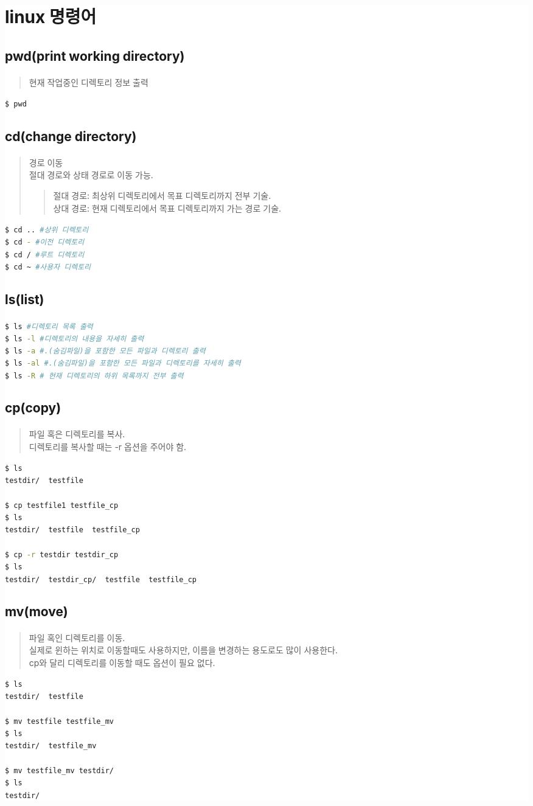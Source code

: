  # linux 명령어

 ## pwd(print working directory)
 > 현재 작업중인 디렉토리 정보 출력
 ```bash
 $ pwd
 ```

 ## cd(change directory)
 > 경로 이동  
 절대 경로와 상태 경로로 이동 가능.
 > > 절대 경로: 최상위 디렉토리에서 목표 디렉토리까지 전부 기술.  
 상대 경로: 현재 디렉토리에서 목표 디렉토리까지 가는 경로 기술.
```bash
$ cd .. #상위 디렉토리
$ cd - #이전 디렉토리
$ cd / #루트 디렉토리
$ cd ~ #사용자 디렉토리
```


## ls(list)
```bash
$ ls #디렉토리 목록 출력
$ ls -l #디렉토리의 내용을 자세히 출력
$ ls -a #.(숨김파일)을 포함한 모든 파일과 디렉토리 출력
$ ls -al #.(숨김파일)을 포함한 모든 파일과 디렉토리를 자세히 출력
$ ls -R # 현재 디렉토리의 하위 목록까지 전부 출력
```

## cp(copy)
> 파일 혹은 디렉토리를 복사.  
디렉토리를 복사할 때는 -r 옵션을 주어야 함.
```bash
$ ls
testdir/  testfile

$ cp testfile1 testfile_cp
$ ls
testdir/  testfile  testfile_cp

$ cp -r testdir testdir_cp
$ ls
testdir/  testdir_cp/  testfile  testfile_cp
```

## mv(move)
> 파일 혹인 디렉토리를 이동.  
실제로 윈하는 위치로 이동할때도 사용하지만, 이름을 변경하는 용도로도 많이 사용한다.  
cp와 달리 디렉토리를 이동할 때도 옵션이 필요 없다.
```bash
$ ls
testdir/  testfile

$ mv testfile testfile_mv
$ ls
testdir/  testfile_mv

$ mv testfile_mv testdir/
$ ls
testdir/
```